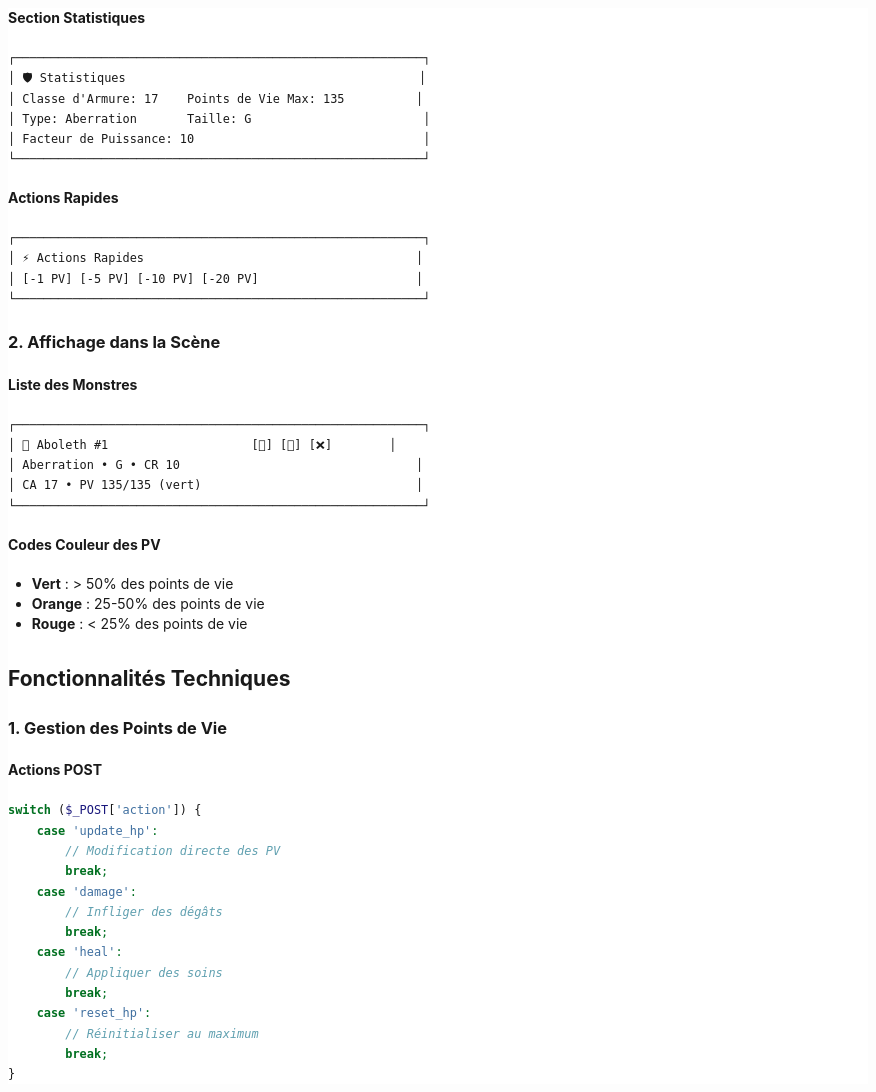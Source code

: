 #### **Section Statistiques**
```
┌─────────────────────────────────────────────────────────┐
│ 🛡️ Statistiques                                         │
│ Classe d'Armure: 17    Points de Vie Max: 135          │
│ Type: Aberration       Taille: G                        │
│ Facteur de Puissance: 10                                │
└─────────────────────────────────────────────────────────┘
```

#### **Actions Rapides**
```
┌─────────────────────────────────────────────────────────┐
│ ⚡ Actions Rapides                                      │
│ [-1 PV] [-5 PV] [-10 PV] [-20 PV]                      │
└─────────────────────────────────────────────────────────┘
```

### 2. Affichage dans la Scène

#### **Liste des Monstres**
```
┌─────────────────────────────────────────────────────────┐
│ 🐉 Aboleth #1                    [🐉] [📖] [❌]        │
│ Aberration • G • CR 10                                 │
│ CA 17 • PV 135/135 (vert)                              │
└─────────────────────────────────────────────────────────┘
```

#### **Codes Couleur des PV**
- **Vert** : > 50% des points de vie
- **Orange** : 25-50% des points de vie  
- **Rouge** : < 25% des points de vie

## Fonctionnalités Techniques

### 1. Gestion des Points de Vie

#### **Actions POST**
```php
switch ($_POST['action']) {
    case 'update_hp':
        // Modification directe des PV
        break;
    case 'damage':
        // Infliger des dégâts
        break;
    case 'heal':
        // Appliquer des soins
        break;
    case 'reset_hp':
        // Réinitialiser au maximum
        break;
}
```
